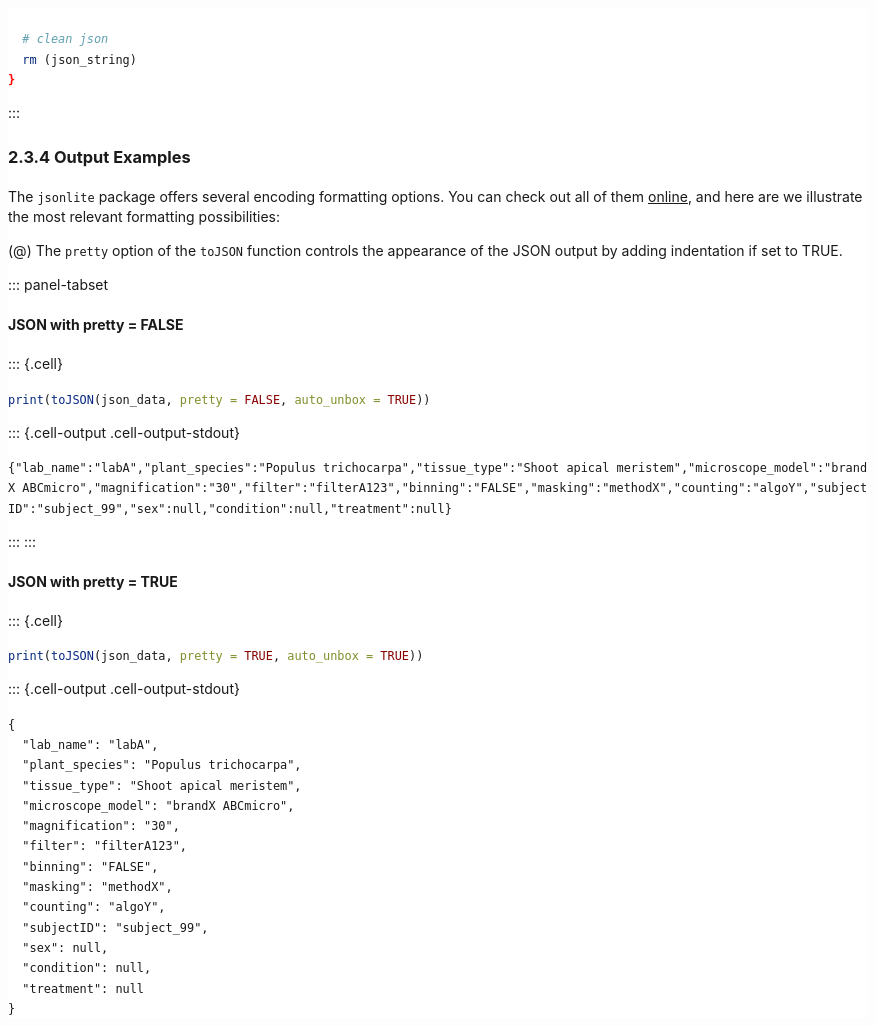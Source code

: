 ```{.r .cell-code}
  
  # clean json 
  rm (json_string)
}
```
:::



### 2.3.4 Output Examples

The `jsonlite` package offers several encoding formatting options. You can check out all of them [online](https://cran.r-project.org/web/packages/jsonlite/index.html), and here are we illustrate the most relevant formatting possibilities:

(@) The `pretty` option of the `toJSON` function controls the appearance of the JSON output by adding indentation if set to TRUE.

::: panel-tabset
#### JSON with pretty = FALSE



::: {.cell}

```{.r .cell-code}
print(toJSON(json_data, pretty = FALSE, auto_unbox = TRUE))
```

::: {.cell-output .cell-output-stdout}

```
{"lab_name":"labA","plant_species":"Populus trichocarpa","tissue_type":"Shoot apical meristem","microscope_model":"brandX ABCmicro","magnification":"30","filter":"filterA123","binning":"FALSE","masking":"methodX","counting":"algoY","subjectID":"subject_99","sex":null,"condition":null,"treatment":null} 
```


:::
:::



#### JSON with pretty = TRUE



::: {.cell}

```{.r .cell-code}
print(toJSON(json_data, pretty = TRUE, auto_unbox = TRUE))
```

::: {.cell-output .cell-output-stdout}

```
{
  "lab_name": "labA",
  "plant_species": "Populus trichocarpa",
  "tissue_type": "Shoot apical meristem",
  "microscope_model": "brandX ABCmicro",
  "magnification": "30",
  "filter": "filterA123",
  "binning": "FALSE",
  "masking": "methodX",
  "counting": "algoY",
  "subjectID": "subject_99",
  "sex": null,
  "condition": null,
  "treatment": null
} 
```
